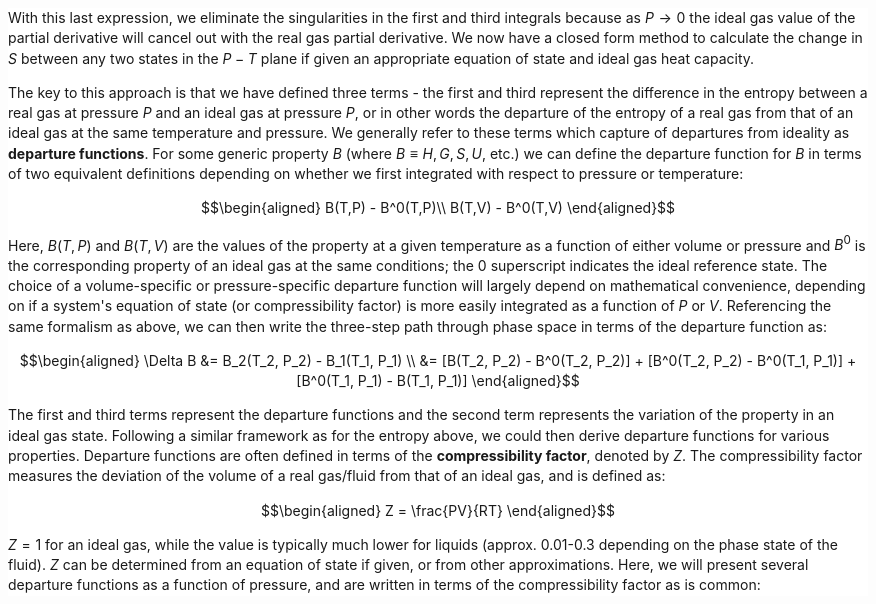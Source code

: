 With this last expression, we eliminate the singularities in the first
and third integrals because as $P\rightarrow 0$ the ideal gas value of
the partial derivative will cancel out with the real gas partial
derivative. We now have a closed form method to calculate the change in
$S$ between any two states in the $P-T$ plane if given an appropriate
equation of state and ideal gas heat capacity.

The key to this approach is that we have defined three terms - the first
and third represent the difference in the entropy between a real gas at
pressure $P$ and an ideal gas at pressure $P$, or in other words the
departure of the entropy of a real gas from that of an ideal gas at the
same temperature and pressure. We generally refer to these terms which
capture of departures from ideality as **departure functions**. For some
generic property $B$ (where $B\equiv H,G,S,U,$ etc.) we can define the
departure function for $B$ in terms of two equivalent definitions
depending on whether we first integrated with respect to pressure or
temperature:

$$\begin{aligned}
B(T,P) - B^0(T,P)\\
B(T,V) - B^0(T,V) 
\end{aligned}$$

Here, $B(T,P)$ and $B(T,V)$ are the values of the property at a given
temperature as a function of either volume or pressure and $B^{0}$ is
the corresponding property of an ideal gas at the same conditions; the
$0$ superscript indicates the ideal reference state. The choice of a
volume-specific or pressure-specific departure function will largely
depend on mathematical convenience, depending on if a system's equation
of state (or compressibility factor) is more easily integrated as a
function of $P$ or $V$. Referencing the same formalism as above, we can
then write the three-step path through phase space in terms of the
departure function as:

$$\begin{aligned}
\Delta B &= B_2(T_2, P_2) - B_1(T_1, P_1) \\
&= [B(T_2, P_2) - B^0(T_2, P_2)] + [B^0(T_2, P_2) - B^0(T_1, P_1)] + [B^0(T_1, P_1) - B(T_1, P_1)]
\end{aligned}$$

The first and third terms represent the departure functions and the
second term represents the variation of the property in an ideal gas
state. Following a similar framework as for the entropy above, we could
then derive departure functions for various properties. Departure
functions are often defined in terms of the **compressibility factor**,
denoted by $Z$. The compressibility factor measures the deviation of the
volume of a real gas/fluid from that of an ideal gas, and is defined as:

$$\begin{aligned}
Z = \frac{PV}{RT}
\end{aligned}$$

$Z=1$ for an ideal gas, while the value is typically much lower for
liquids (approx. 0.01-0.3 depending on the phase state of the fluid).
$Z$ can be determined from an equation of state if given, or from other
approximations. Here, we will present several departure functions as a
function of pressure, and are written in terms of the compressibility
factor as is common:
